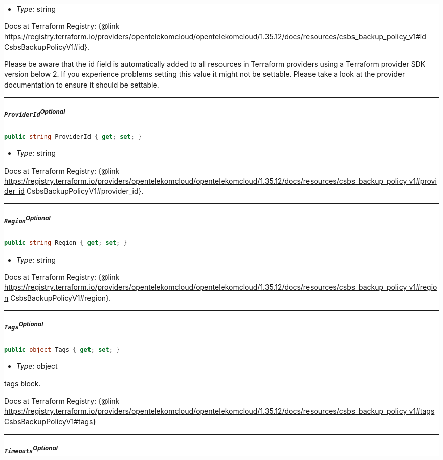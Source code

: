 - *Type:* string

Docs at Terraform Registry: {@link https://registry.terraform.io/providers/opentelekomcloud/opentelekomcloud/1.35.12/docs/resources/csbs_backup_policy_v1#id CsbsBackupPolicyV1#id}.

Please be aware that the id field is automatically added to all resources in Terraform providers using a Terraform provider SDK version below 2.
If you experience problems setting this value it might not be settable. Please take a look at the provider documentation to ensure it should be settable.

---

##### `ProviderId`<sup>Optional</sup> <a name="ProviderId" id="@cdktf/provider-opentelekomcloud.csbsBackupPolicyV1.CsbsBackupPolicyV1Config.property.providerId"></a>

```csharp
public string ProviderId { get; set; }
```

- *Type:* string

Docs at Terraform Registry: {@link https://registry.terraform.io/providers/opentelekomcloud/opentelekomcloud/1.35.12/docs/resources/csbs_backup_policy_v1#provider_id CsbsBackupPolicyV1#provider_id}.

---

##### `Region`<sup>Optional</sup> <a name="Region" id="@cdktf/provider-opentelekomcloud.csbsBackupPolicyV1.CsbsBackupPolicyV1Config.property.region"></a>

```csharp
public string Region { get; set; }
```

- *Type:* string

Docs at Terraform Registry: {@link https://registry.terraform.io/providers/opentelekomcloud/opentelekomcloud/1.35.12/docs/resources/csbs_backup_policy_v1#region CsbsBackupPolicyV1#region}.

---

##### `Tags`<sup>Optional</sup> <a name="Tags" id="@cdktf/provider-opentelekomcloud.csbsBackupPolicyV1.CsbsBackupPolicyV1Config.property.tags"></a>

```csharp
public object Tags { get; set; }
```

- *Type:* object

tags block.

Docs at Terraform Registry: {@link https://registry.terraform.io/providers/opentelekomcloud/opentelekomcloud/1.35.12/docs/resources/csbs_backup_policy_v1#tags CsbsBackupPolicyV1#tags}

---

##### `Timeouts`<sup>Optional</sup> <a name="Timeouts" id="@cdktf/provider-opentelekomcloud.csbsBackupPolicyV1.CsbsBackupPolicyV1Config.property.timeouts"></a>
